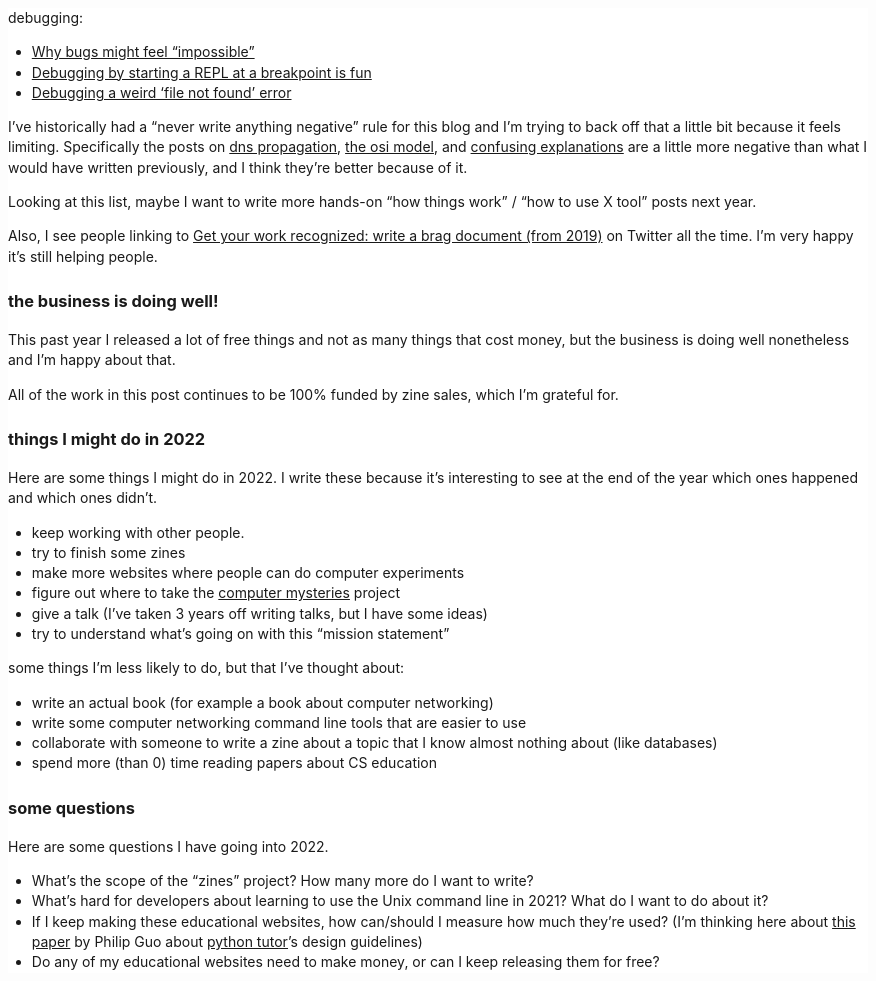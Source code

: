 

debugging:

  * [Why bugs might feel “impossible”][48]
  * [Debugging by starting a REPL at a breakpoint is fun][49]
  * [Debugging a weird ‘file not found’ error][50]



I’ve historically had a “never write anything negative” rule for this blog and I’m trying to back off that a little bit because it feels limiting. Specifically the posts on [dns propagation][34], [the osi model][33], and [confusing explanations][44] are a little more negative than what I would have written previously, and I think they’re better because of it.

Looking at this list, maybe I want to write more hands-on “how things work” / “how to use X tool” posts next year.

Also, I see people linking to [Get your work recognized: write a brag document (from 2019)][51] on Twitter all the time. I’m very happy it’s still helping people.

### the business is doing well!

This past year I released a lot of free things and not as many things that cost money, but the business is doing well nonetheless and I’m happy about that.

All of the work in this post continues to be 100% funded by zine sales, which I’m grateful for.

### things I might do in 2022

Here are some things I might do in 2022. I write these because it’s interesting to see at the end of the year which ones happened and which ones didn’t.

  * keep working with other people.
  * try to finish some zines
  * make more websites where people can do computer experiments
  * figure out where to take the [computer mysteries][2] project
  * give a talk (I’ve taken 3 years off writing talks, but I have some ideas)
  * try to understand what’s going on with this “mission statement”



some things I’m less likely to do, but that I’ve thought about:

  * write an actual book (for example a book about computer networking)
  * write some computer networking command line tools that are easier to use
  * collaborate with someone to write a zine about a topic that I know almost nothing about (like databases)
  * spend more (than 0) time reading papers about CS education



### some questions

Here are some questions I have going into 2022.

  * What’s the scope of the “zines” project? How many more do I want to write?
  * What’s hard for developers about learning to use the Unix command line in 2021? What do I want to do about it?
  * If I keep making these educational websites, how can/should I measure how much they’re used? (I’m thinking here about [this paper][52] by Philip Guo about [python tutor][53]’s design guidelines)
  * Do any of my educational websites need to make money, or can I keep releasing them for free?


[#]: subject: "2021: Year in review"
[#]: via: "https://jvns.ca/blog/2021/12/31/2021--year-in-review/"
[#]: author: "Julia Evans https://jvns.ca/"
[#]: collector: "lujun9972"
[#]: translator: " "
[#]: reviewer: " "
[#]: publisher: " "
[#]: url: " "
[a]: https://jvns.ca/
[b]: https://github.com/lujun9972
[1]: https://wizardzines.com
[2]: https://mysteries.wizardzines.com/
[3]: https://jvns.ca/blog/2021/04/16/notes-on-debugging-puzzles/
[4]: https://nginx-playground.wizardzines.com
[5]: https://jvns.ca/blog/2021/09/24/new-tool--an-nginx-playground/
[6]: https://messwithdns.net
[7]: https://jvns.ca/blog/2021/12/15/mess-with-dns/
[8]: https://marieflanagan.com/
[9]: https://github.com/jvns/dnspeep/
[10]: https://jvns.ca/blog/2021/03/31/dnspeep-tool/
[11]: https://dns-lookup.jvns.ca/
[12]: https://jvns.ca/blog/2021/02/24/a-little-tool-to-make-dns-queries/
[13]: https://dns-lookup.jvns.ca/trace.html#twitter.com
[14]: https://jvns.ca/#recurse-center-2020
[15]: https://store.wizardzines.com
[16]: https://jvns.ca/blog/2021/05/02/publishing-comics/
[17]: https://wizardzines.com/comics/grep
[18]: https://wizardzines.com/comics/updating-dns/
[19]: https://wizardzines.com/comics/dns-server-types/
[20]: https://wizardzines.com/comics/cname/
[21]: https://wizardzines.com/comics/dns-record-types/
[22]: https://wizardzines.com/comics/why-dns/
[23]: https://wizardzines.com/comics/subdomains/
[24]: https://wizardzines.com/comics/tld/
[25]: https://wizardzines.com/comics/track-your-progress/
[26]: https://wizardzines.com/comics/guesses-are-often-wrong/
[27]: https://wizardzines.com/comics/minimal-reproduction/
[28]: https://wizardzines.com/comics/list-what-youve-learned/
[29]: https://twitter.com/b0rk/status/1409513645256630274
[30]: https://wizardzines.com/comics/hexadecimal/
[31]: https://wizardzines.com/comics/little-endian/
[32]: https://wizardzines.com/comics/bytes/
[33]: https://jvns.ca/blog/2021/05/11/what-s-the-osi-model-/
[34]: https://jvns.ca/blog/2021/12/06/dns-doesn-t-propagate/
[35]: https://jvns.ca/blog/2021/09/10/hashmaps-make-things-fast/
[36]: https://jvns.ca/blog/2021/04/03/what-problems-do-people-solve-with-strace/
[37]: https://jvns.ca/blog/2021/05/17/how-to-look-at-the-stack-in-gdb/
[38]: https://jvns.ca/blog/2021/10/05/tools-to-look-at-bgp-routes/
[39]: https://jvns.ca/blog/2021/11/15/esbuild-vue/
[40]: https://jvns.ca/blog/2021/01/23/firecracker--start-a-vm-in-less-than-a-second/
[41]: https://jvns.ca/blog/2021/01/04/docker-compose-is-nice/
[42]: https://jvns.ca/blog/learn-how-things-work/
[43]: https://jvns.ca/blog/2021/05/24/blog-about-what-you-ve-struggled-with/
[44]: https://jvns.ca/blog/confusing-explanations/
[45]: https://jvns.ca/blog/2021/07/08/writing-great-examples/
[46]: https://jvns.ca/blog/2021/10/21/how-to-get-useful-answers-to-your-questions/
[47]: https://jvns.ca/blog/2021/09/20/teaching-by-filling-in-knowledge-gaps/
[48]: https://jvns.ca/blog/2021/06/08/reasons-why-bugs-might-feel-impossible/
[49]: https://jvns.ca/blog/2021/09/16/debugging-in-a-repl-is-fun/
[50]: https://jvns.ca/blog/2021/11/17/debugging-a-weird--file-not-found--error/
[51]: https://jvns.ca/blog/brag-documents/
[52]: https://dl.acm.org/doi/fullHtml/10.1145/3472749.3474819
[53]: https://pythontutor.com/